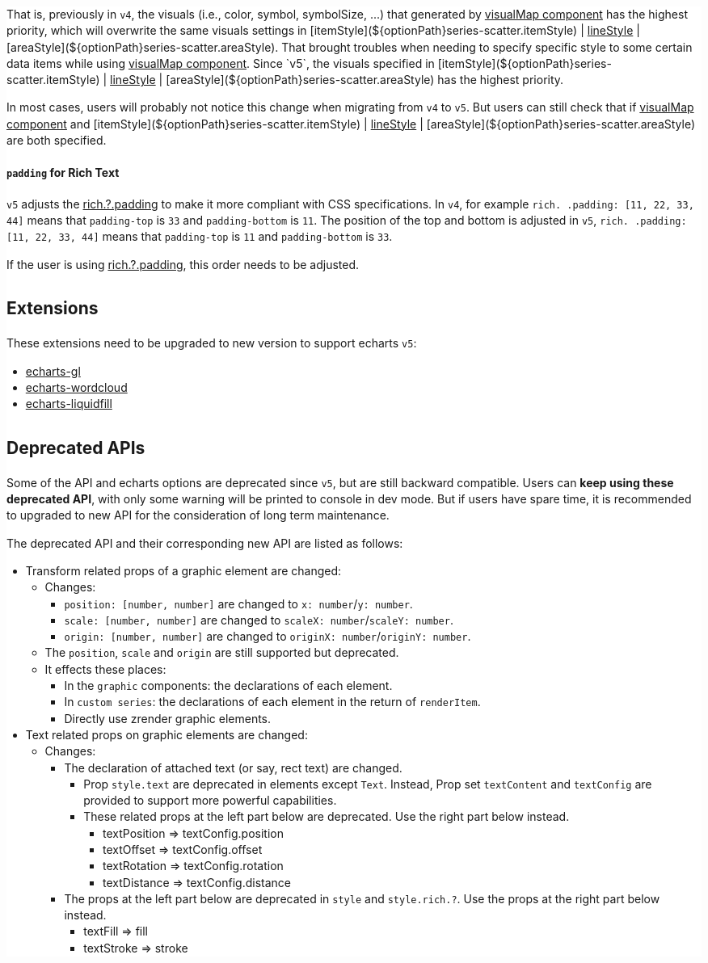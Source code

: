 That is, previously in `v4`, the visuals (i.e., color, symbol, symbolSize, ...) that generated by [visualMap component](${optionPath}visualMap) has the highest priority, which will overwrite the same visuals settings in [itemStyle](${optionPath}series-scatter.itemStyle) | [lineStyle](${optionPath}series-scatter.lineStyle) | [areaStyle](${optionPath}series-scatter.areaStyle). That brought troubles when needing to specify specific style to some certain data items while using [visualMap component](${optionPath}visualMap). Since `v5`, the visuals specified in [itemStyle](${optionPath}series-scatter.itemStyle) | [lineStyle](${optionPath}series-scatter.lineStyle) | [areaStyle](${optionPath}series-scatter.areaStyle) has the highest priority.

In most cases, users will probably not notice this change when migrating from `v4` to `v5`. But users can still check that if [visualMap component](${optionPath}visualMap) and [itemStyle](${optionPath}series-scatter.itemStyle) | [lineStyle](${optionPath}series-scatter.lineStyle) | [areaStyle](${optionPath}series-scatter.areaStyle) are both specified.

#### `padding` for Rich Text

`v5` adjusts the [rich.?.padding](${optionPath}series-scatter.label.rich.<style_name>.padding) to make it more compliant with CSS specifications. In `v4`, for example `rich. .padding: [11, 22, 33, 44]` means that `padding-top` is `33` and `padding-bottom` is `11`. The position of the top and bottom is adjusted in `v5`, `rich. .padding: [11, 22, 33, 44]` means that `padding-top` is `11` and `padding-bottom` is `33`.

If the user is using [rich.?.padding](${optionPath}series-scatter.label.rich.<style_name>.padding), this order needs to be adjusted.

## Extensions

These extensions need to be upgraded to new version to support echarts `v5`:

- [echarts-gl](https://github.com/ecomfe/echarts-gl)
- [echarts-wordcloud](https://github.com/ecomfe/echarts-wordcloud)
- [echarts-liquidfill](https://github.com/ecomfe/echarts-liquidfill)

## Deprecated APIs

Some of the API and echarts options are deprecated since `v5`, but are still backward compatible. Users can **keep using these deprecated API**, with only some warning will be printed to console in dev mode. But if users have spare time, it is recommended to upgraded to new API for the consideration of long term maintenance.

The deprecated API and their corresponding new API are listed as follows:

- Transform related props of a graphic element are changed:
  - Changes:
    - `position: [number, number]` are changed to `x: number`/`y: number`.
    - `scale: [number, number]` are changed to `scaleX: number`/`scaleY: number`.
    - `origin: [number, number]` are changed to `originX: number`/`originY: number`.
  - The `position`, `scale` and `origin` are still supported but deprecated.
  - It effects these places:
    - In the `graphic` components: the declarations of each element.
    - In `custom series`: the declarations of each element in the return of `renderItem`.
    - Directly use zrender graphic elements.
- Text related props on graphic elements are changed:
  - Changes:
    - The declaration of attached text (or say, rect text) are changed.
      - Prop `style.text` are deprecated in elements except `Text`. Instead, Prop set `textContent` and `textConfig` are provided to support more powerful capabilities.
      - These related props at the left part below are deprecated. Use the right part below instead.
        - textPosition => textConfig.position
        - textOffset => textConfig.offset
        - textRotation => textConfig.rotation
        - textDistance => textConfig.distance
    - The props at the left part below are deprecated in `style` and `style.rich.?`. Use the props at the right part below instead.
      - textFill => fill
      - textStroke => stroke